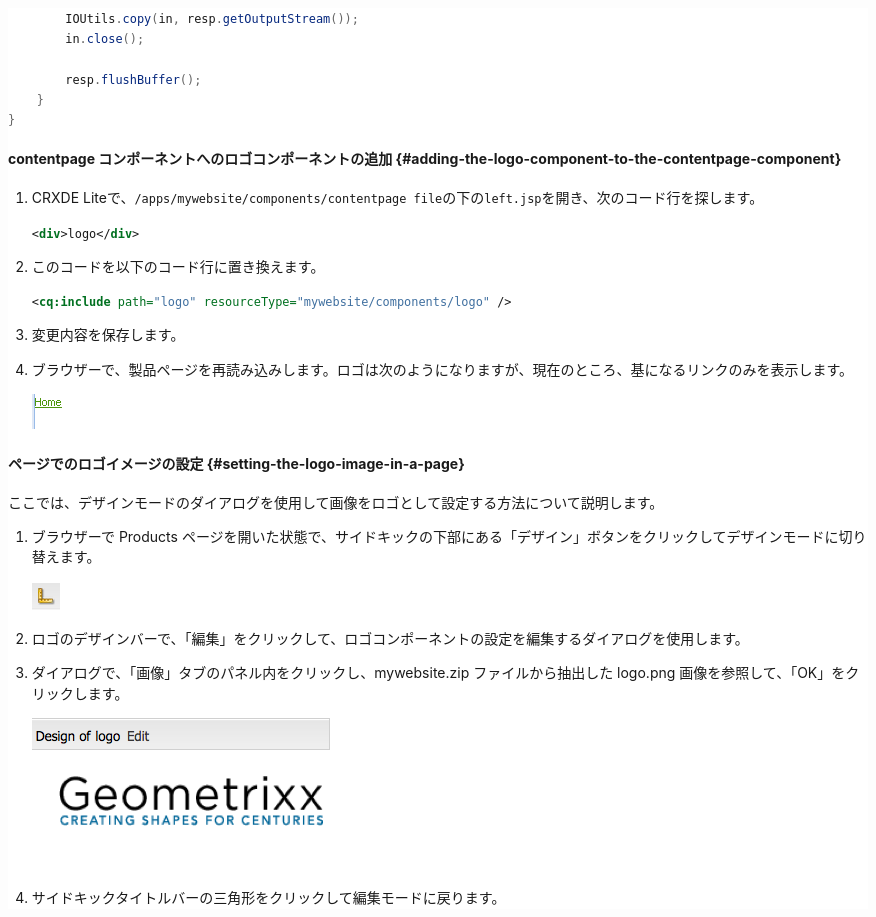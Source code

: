 ```java
        IOUtils.copy(in, resp.getOutputStream());
        in.close();

        resp.flushBuffer();
    }
}
```

#### contentpage コンポーネントへのロゴコンポーネントの追加  {#adding-the-logo-component-to-the-contentpage-component}

1. CRXDE Liteで、`/apps/mywebsite/components/contentpage file`の下の`left.jsp`を開き、次のコード行を探します。

   ```xml
   <div>logo</div>
   ```

1. このコードを以下のコード行に置き換えます。

   ```xml
   <cq:include path="logo" resourceType="mywebsite/components/logo" />
   ```

1. 変更内容を保存します。
1. ブラウザーで、製品ページを再読み込みします。ロゴは次のようになりますが、現在のところ、基になるリンクのみを表示します。

   ![chlimage_1-48](assets/chlimage_1-48.png)

#### ページでのロゴイメージの設定 {#setting-the-logo-image-in-a-page}

ここでは、デザインモードのダイアログを使用して画像をロゴとして設定する方法について説明します。

1. ブラウザーで Products ページを開いた状態で、サイドキックの下部にある「デザイン」ボタンをクリックしてデザインモードに切り替えます。

   ![](do-not-localize/chlimage_1-1.png)

1. ロゴのデザインバーで、「編集」をクリックして、ロゴコンポーネントの設定を編集するダイアログを使用します。
1. ダイアログで、「画像」タブのパネル内をクリックし、mywebsite.zip ファイルから抽出した logo.png 画像を参照して、「OK」をクリックします。

   ![chlimage_1-49](assets/chlimage_1-49.png)

1. サイドキックタイトルバーの三角形をクリックして編集モードに戻ります。
